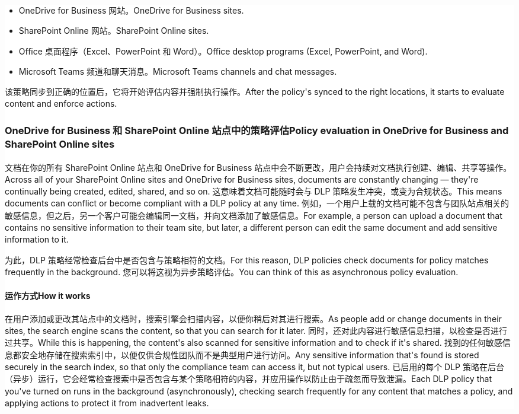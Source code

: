 - <span data-ttu-id="aa971-412">OneDrive for Business 网站。</span><span class="sxs-lookup"><span data-stu-id="aa971-412">OneDrive for Business sites.</span></span>
    
- <span data-ttu-id="aa971-413">SharePoint Online 网站。</span><span class="sxs-lookup"><span data-stu-id="aa971-413">SharePoint Online sites.</span></span>
    
- <span data-ttu-id="aa971-414">Office 桌面程序（Excel、PowerPoint 和 Word）。</span><span class="sxs-lookup"><span data-stu-id="aa971-414">Office desktop programs (Excel, PowerPoint, and Word).</span></span>

- <span data-ttu-id="aa971-415">Microsoft Teams 频道和聊天消息。</span><span class="sxs-lookup"><span data-stu-id="aa971-415">Microsoft Teams channels and chat messages.</span></span>
    
<span data-ttu-id="aa971-416">该策略同步到正确的位置后，它将开始评估内容并强制执行操作。</span><span class="sxs-lookup"><span data-stu-id="aa971-416">After the policy's synced to the right locations, it starts to evaluate content and enforce actions.</span></span>

  
### <a name="policy-evaluation-in-onedrive-for-business-and-sharepoint-online-sites"></a><span data-ttu-id="aa971-417">OneDrive for Business 和 SharePoint Online 站点中的策略评估</span><span class="sxs-lookup"><span data-stu-id="aa971-417">Policy evaluation in OneDrive for Business and SharePoint Online sites</span></span>

<span data-ttu-id="aa971-418">文档在你的所有 SharePoint Online 站点和 OneDrive for Business 站点中会不断更改，用户会持续对文档执行创建、编辑、共享等操作。</span><span class="sxs-lookup"><span data-stu-id="aa971-418">Across all of your SharePoint Online sites and OneDrive for Business sites, documents are constantly changing — they're continually being created, edited, shared, and so on.</span></span> <span data-ttu-id="aa971-419">这意味着文档可能随时会与 DLP 策略发生冲突，或变为合规状态。</span><span class="sxs-lookup"><span data-stu-id="aa971-419">This means documents can conflict or become compliant with a DLP policy at any time.</span></span> <span data-ttu-id="aa971-420">例如，一个用户上载的文档可能不包含与团队站点相关的敏感信息，但之后，另一个客户可能会编辑同一文档，并向文档添加了敏感信息。</span><span class="sxs-lookup"><span data-stu-id="aa971-420">For example, a person can upload a document that contains no sensitive information to their team site, but later, a different person can edit the same document and add sensitive information to it.</span></span>
  
<span data-ttu-id="aa971-421">为此，DLP 策略经常检查后台中是否包含与策略相符的文档。</span><span class="sxs-lookup"><span data-stu-id="aa971-421">For this reason, DLP policies check documents for policy matches frequently in the background.</span></span> <span data-ttu-id="aa971-422">您可以将这视为异步策略评估。</span><span class="sxs-lookup"><span data-stu-id="aa971-422">You can think of this as asynchronous policy evaluation.</span></span>

  
#### <a name="how-it-works"></a><span data-ttu-id="aa971-423">运作方式</span><span class="sxs-lookup"><span data-stu-id="aa971-423">How it works</span></span>
 
<span data-ttu-id="aa971-424">在用户添加或更改其站点中的文档时，搜索引擎会扫描内容，以便你稍后对其进行搜索。</span><span class="sxs-lookup"><span data-stu-id="aa971-424">As people add or change documents in their sites, the search engine scans the content, so that you can search for it later.</span></span> <span data-ttu-id="aa971-425">同时，还对此内容进行敏感信息扫描，以检查是否进行过共享。</span><span class="sxs-lookup"><span data-stu-id="aa971-425">While this is happening, the content's also scanned for sensitive information and to check if it's shared.</span></span> <span data-ttu-id="aa971-426">找到的任何敏感信息都安全地存储在搜索索引中，以便仅供合规性团队而不是典型用户进行访问。</span><span class="sxs-lookup"><span data-stu-id="aa971-426">Any sensitive information that's found is stored securely in the search index, so that only the compliance team can access it, but not typical users.</span></span> <span data-ttu-id="aa971-427">已启用的每个 DLP 策略在后台（异步）运行，它会经常检查搜索中是否包含与某个策略相符的内容，并应用操作以防止由于疏忽而导致泄漏。</span><span class="sxs-lookup"><span data-stu-id="aa971-427">Each DLP policy that you've turned on runs in the background (asynchronously), checking search frequently for any content that matches a policy, and applying actions to protect it from inadvertent leaks.</span></span>
  